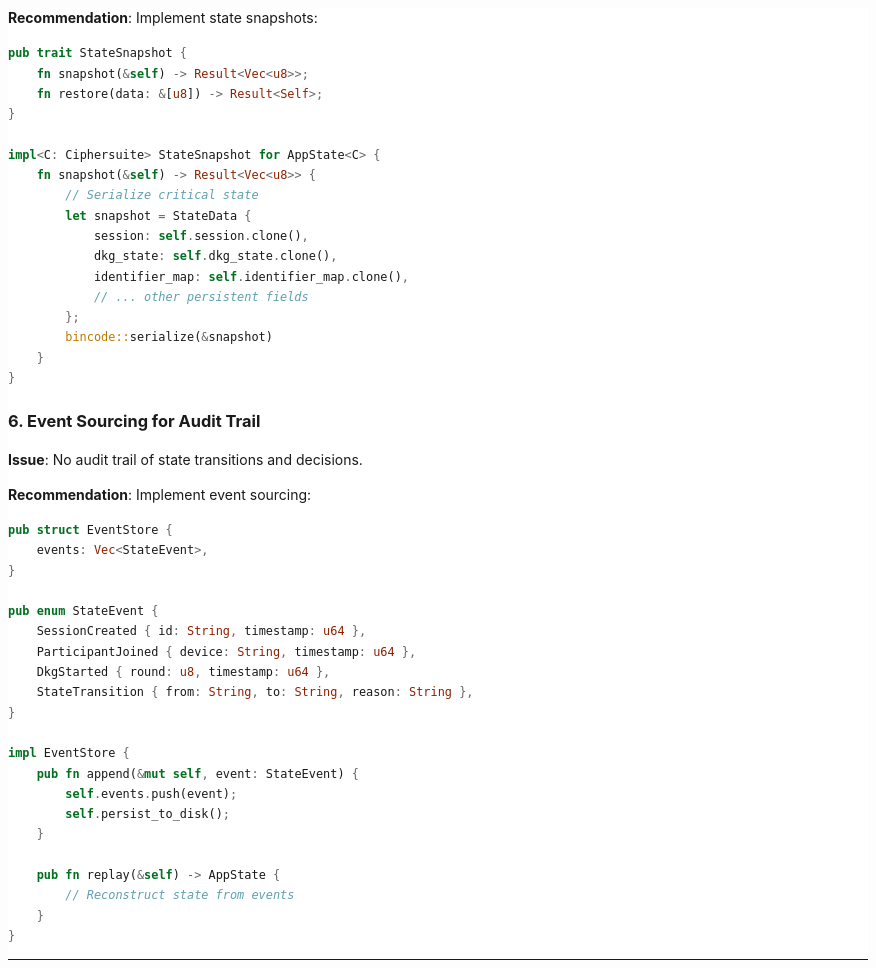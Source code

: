 **Recommendation**: Implement state snapshots:

```rust
pub trait StateSnapshot {
    fn snapshot(&self) -> Result<Vec<u8>>;
    fn restore(data: &[u8]) -> Result<Self>;
}

impl<C: Ciphersuite> StateSnapshot for AppState<C> {
    fn snapshot(&self) -> Result<Vec<u8>> {
        // Serialize critical state
        let snapshot = StateData {
            session: self.session.clone(),
            dkg_state: self.dkg_state.clone(),
            identifier_map: self.identifier_map.clone(),
            // ... other persistent fields
        };
        bincode::serialize(&snapshot)
    }
}
```

### 6. Event Sourcing for Audit Trail

**Issue**: No audit trail of state transitions and decisions.

**Recommendation**: Implement event sourcing:

```rust
pub struct EventStore {
    events: Vec<StateEvent>,
}

pub enum StateEvent {
    SessionCreated { id: String, timestamp: u64 },
    ParticipantJoined { device: String, timestamp: u64 },
    DkgStarted { round: u8, timestamp: u64 },
    StateTransition { from: String, to: String, reason: String },
}

impl EventStore {
    pub fn append(&mut self, event: StateEvent) {
        self.events.push(event);
        self.persist_to_disk();
    }
    
    pub fn replay(&self) -> AppState {
        // Reconstruct state from events
    }
}
```

---
